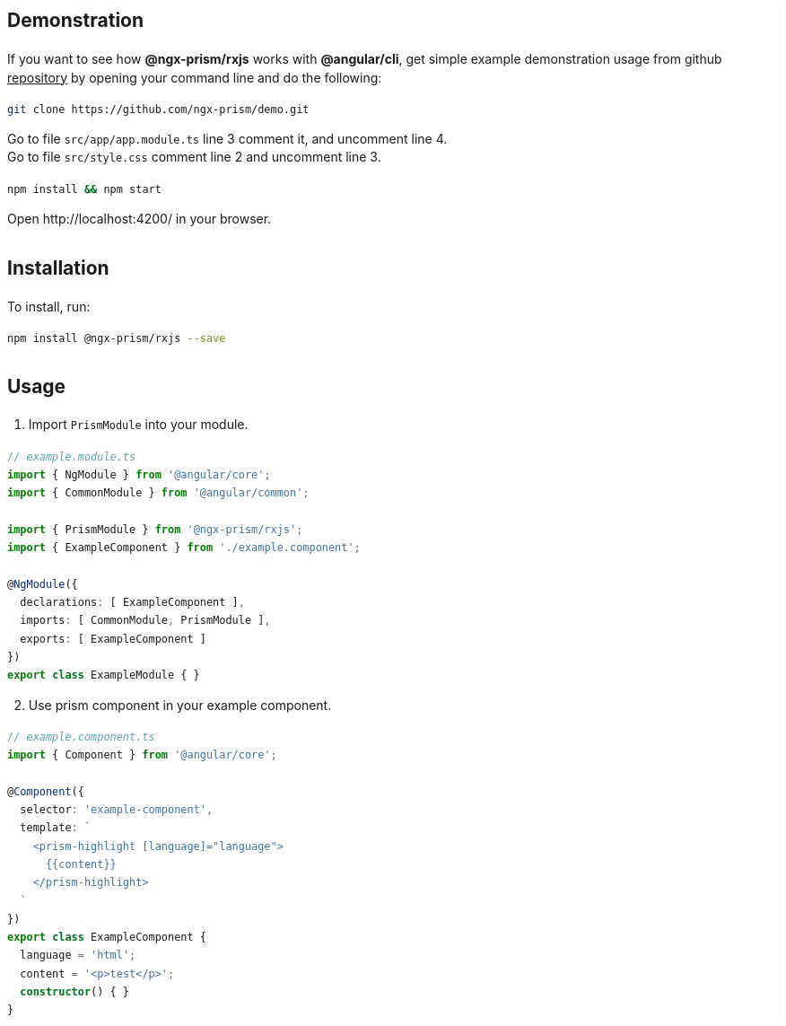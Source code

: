 ## Demonstration

If you want to see how **@ngx-prism/rxjs** works with **@angular/cli**, get simple example demonstration usage from github [repository](https://github.com/ngx-prism/demo) by opening your command line and do the following:

```bash
git clone https://github.com/ngx-prism/demo.git
```

Go to file `src/app/app.module.ts` line 3 comment it, and uncomment line 4.  
Go to file `src/style.css` comment line 2 and uncomment line 3.

```bash
npm install && npm start
```

Open http://localhost:4200/ in your browser.

## Installation

To install, run:

```bash
npm install @ngx-prism/rxjs --save
```

## Usage

1. Import `PrismModule` into your module.

```typescript
// example.module.ts
import { NgModule } from '@angular/core';
import { CommonModule } from '@angular/common';

import { PrismModule } from '@ngx-prism/rxjs';
import { ExampleComponent } from './example.component';

@NgModule({
  declarations: [ ExampleComponent ],
  imports: [ CommonModule, PrismModule ],
  exports: [ ExampleComponent ]
})
export class ExampleModule { }
```

2. Use prism component in your example component.

```typescript
// example.component.ts
import { Component } from '@angular/core';

@Component({
  selector: 'example-component',
  template: `
    <prism-highlight [language]="language">
      {{content}}
    </prism-highlight>
  `
})
export class ExampleComponent {
  language = 'html';
  content = '<p>test</p>';
  constructor() { }
}
```

